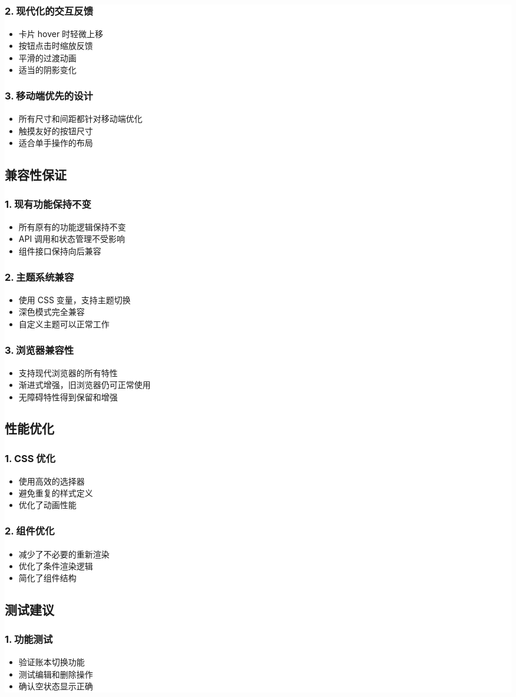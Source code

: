 ### 2. 现代化的交互反馈
- 卡片 hover 时轻微上移
- 按钮点击时缩放反馈
- 平滑的过渡动画
- 适当的阴影变化

### 3. 移动端优先的设计
- 所有尺寸和间距都针对移动端优化
- 触摸友好的按钮尺寸
- 适合单手操作的布局

## 兼容性保证

### 1. 现有功能保持不变
- 所有原有的功能逻辑保持不变
- API 调用和状态管理不受影响
- 组件接口保持向后兼容

### 2. 主题系统兼容
- 使用 CSS 变量，支持主题切换
- 深色模式完全兼容
- 自定义主题可以正常工作

### 3. 浏览器兼容性
- 支持现代浏览器的所有特性
- 渐进式增强，旧浏览器仍可正常使用
- 无障碍特性得到保留和增强

## 性能优化

### 1. CSS 优化
- 使用高效的选择器
- 避免重复的样式定义
- 优化了动画性能

### 2. 组件优化
- 减少了不必要的重新渲染
- 优化了条件渲染逻辑
- 简化了组件结构

## 测试建议

### 1. 功能测试
- 验证账本切换功能
- 测试编辑和删除操作
- 确认空状态显示正确
